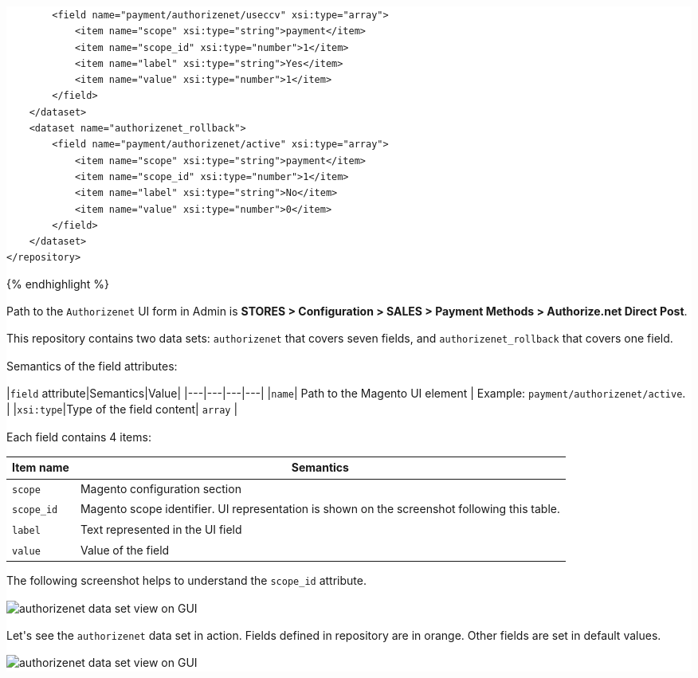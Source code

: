             <field name="payment/authorizenet/useccv" xsi:type="array">
                <item name="scope" xsi:type="string">payment</item>
                <item name="scope_id" xsi:type="number">1</item>
                <item name="label" xsi:type="string">Yes</item>
                <item name="value" xsi:type="number">1</item>
            </field>
        </dataset>
        <dataset name="authorizenet_rollback">
            <field name="payment/authorizenet/active" xsi:type="array">
                <item name="scope" xsi:type="string">payment</item>
                <item name="scope_id" xsi:type="number">1</item>
                <item name="label" xsi:type="string">No</item>
                <item name="value" xsi:type="number">0</item>
            </field>
        </dataset>
    </repository>
</config>

{% endhighlight %}

Path to the `Authorizenet` UI form in Admin is **STORES > Configuration > SALES > Payment Methods > Authorize.net Direct Post**.

This repository contains two data sets: `authorizenet` that covers seven fields, and `authorizenet_rollback` that covers one field.

Semantics of the field attributes:

|`field` attribute|Semantics|Value|
|---|---|---|---|
|`name`| Path to the Magento UI element | Example: `payment/authorizenet/active`. |
|`xsi:type`|Type of the field content| `array` |

Each field contains 4 items:

|Item name|Semantics|
|---|---|
|`scope`|Magento configuration section|
|`scope_id`|Magento scope identifier. UI representation is shown on the screenshot following this table. |
|`label`|Text represented in the UI field|
|`value`|Value of the field|

The following screenshot helps to understand the `scope_id` attribute.

![authorizenet data set view on GUI]({{site.baseurl}}common/images/mtf_ent_fixt_repo_config_scope-id.png)

Let's see the `authorizenet` data set in action. Fields defined in repository are in orange. Other fields are set in default values.

![authorizenet data set view on GUI]({{site.baseurl}}common/images/mtf_repo_config_ex.png)
